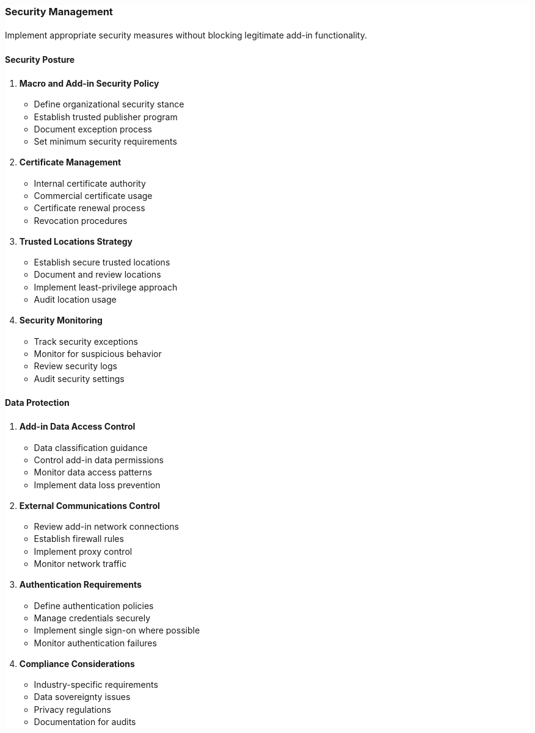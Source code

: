 ### Security Management

Implement appropriate security measures without blocking legitimate add-in functionality.

#### Security Posture

1. **Macro and Add-in Security Policy**
   - Define organizational security stance
   - Establish trusted publisher program
   - Document exception process
   - Set minimum security requirements

2. **Certificate Management**
   - Internal certificate authority
   - Commercial certificate usage
   - Certificate renewal process
   - Revocation procedures

3. **Trusted Locations Strategy**
   - Establish secure trusted locations
   - Document and review locations
   - Implement least-privilege approach
   - Audit location usage

4. **Security Monitoring**
   - Track security exceptions
   - Monitor for suspicious behavior
   - Review security logs
   - Audit security settings

#### Data Protection

1. **Add-in Data Access Control**
   - Data classification guidance
   - Control add-in data permissions
   - Monitor data access patterns
   - Implement data loss prevention

2. **External Communications Control**
   - Review add-in network connections
   - Establish firewall rules
   - Implement proxy control
   - Monitor network traffic

3. **Authentication Requirements**
   - Define authentication policies
   - Manage credentials securely
   - Implement single sign-on where possible
   - Monitor authentication failures

4. **Compliance Considerations**
   - Industry-specific requirements
   - Data sovereignty issues
   - Privacy regulations
   - Documentation for audits
